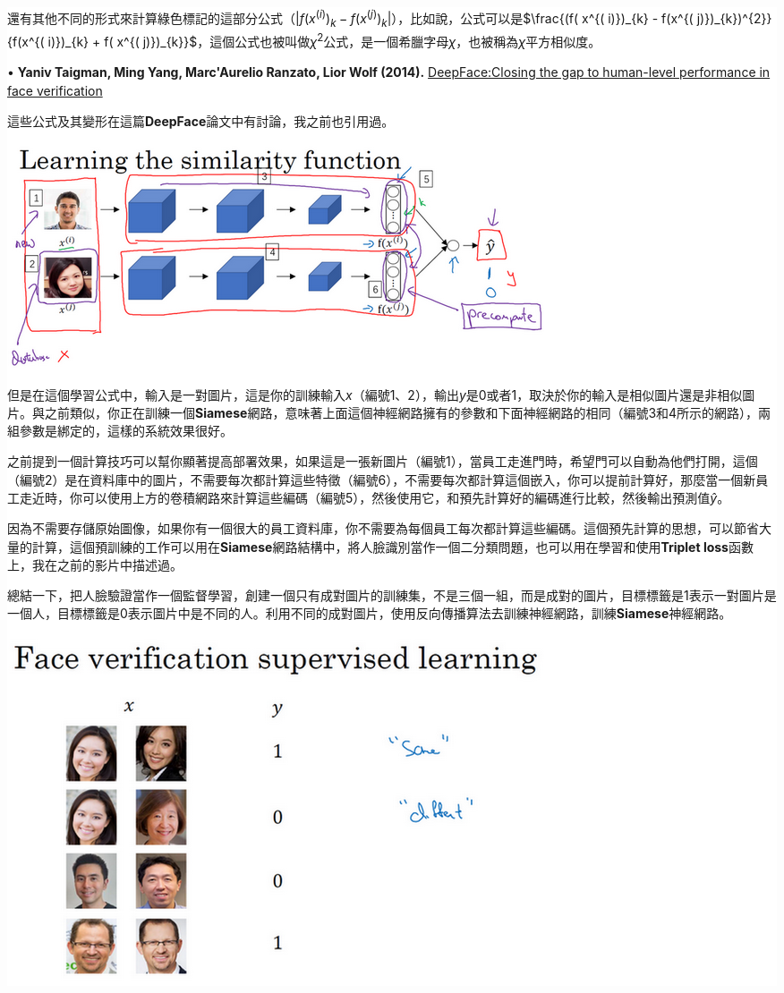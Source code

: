 還有其他不同的形式來計算綠色標記的這部分公式（$| f( x^{( i)})_{k} - f( x^{( j)})_{k}|$），比如說，公式可以是$\frac{(f( x^{( i)})_{k} - f(x^{( j)})_{k})^{2}}{f(x^{( i)})_{k} + f( x^{( j)})_{k}}$，這個公式也被叫做$\chi^{2}$公式，是一個希臘字母$\chi$，也被稱為$\chi$平方相似度。

•      **Yaniv Taigman, Ming Yang, Marc'Aurelio Ranzato, Lior Wolf (2014).** [DeepFace:Closing the gap to human-level performance in face verification](https://research.fb.com/wp-content/uploads/2016/11/deepface-closing-the-gap-to-human-level-performance-in-face-verification.pdf)

這些公式及其變形在這篇**DeepFace**論文中有討論，我之前也引用過。

![](../images/3054acaedc374b50c13ece55b7e1ff27.png)

但是在這個學習公式中，輸入是一對圖片，這是你的訓練輸入$x$（編號1、2），輸出$y$是0或者1，取決於你的輸入是相似圖片還是非相似圖片。與之前類似，你正在訓練一個**Siamese**網路，意味著上面這個神經網路擁有的參數和下面神經網路的相同（編號3和4所示的網路），兩組參數是綁定的，這樣的系統效果很好。

之前提到一個計算技巧可以幫你顯著提高部署效果，如果這是一張新圖片（編號1），當員工走進門時，希望門可以自動為他們打開，這個（編號2）是在資料庫中的圖片，不需要每次都計算這些特徵（編號6），不需要每次都計算這個嵌入，你可以提前計算好，那麼當一個新員工走近時，你可以使用上方的卷積網路來計算這些編碼（編號5），然後使用它，和預先計算好的編碼進行比較，然後輸出預測值$\hat y$。

因為不需要存儲原始圖像，如果你有一個很大的員工資料庫，你不需要為每個員工每次都計算這些編碼。這個預先計算的思想，可以節省大量的計算，這個預訓練的工作可以用在**Siamese**網路結構中，將人臉識別當作一個二分類問題，也可以用在學習和使用**Triplet loss**函數上，我在之前的影片中描述過。

總結一下，把人臉驗證當作一個監督學習，創建一個只有成對圖片的訓練集，不是三個一組，而是成對的圖片，目標標籤是1表示一對圖片是一個人，目標標籤是0表示圖片中是不同的人。利用不同的成對圖片，使用反向傳播算法去訓練神經網路，訓練**Siamese**神經網路。

![](../images/bb970476d7de45a473a1c98b8d87b23a.png)
